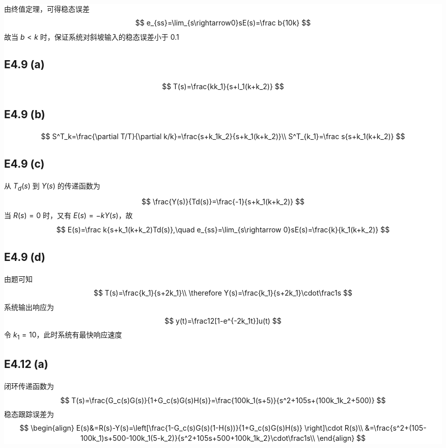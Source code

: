 由终值定理，可得稳态误差
$$
e_{ss}=\lim_{s\rightarrow0}sE(s)=\frac b{10k}
$$
故当 $b<k$ 时，保证系统对斜坡输入的稳态误差小于 $0.1$

## E4.9 (a)

$$
T(s)=\frac{kk_1}{s+l_1(k+k_2)}
$$

## E4.9 (b)

$$
S^T_k=\frac{\partial T/T}{\partial k/k}=\frac{s+k_1k_2}{s+k_1(k+k_2)}\\
S^T_{k_1}=\frac s{s+k_1(k+k_2)}
$$

## E4.9 (c)

从 $T_d(s)$ 到 $Y(s)$ 的传递函数为
$$
\frac{Y(s)}{Td(s)}=\frac{-1}{s+k_1(k+k_2)}
$$
当 $R(s)=0$ 时，又有 $E(s)=-kY(s)$，故
$$
E(s)=\frac k{s+k_1(k+k_2)Td(s)},\quad e_{ss}=\lim_{s\rightarrow 0}sE(s)=\frac{k}{k_1(k+k_2)}
$$

## E4.9 (d)

由题可知
$$
T(s)=\frac{k_1}{s+2k_1}\\
\therefore Y(s)=\frac{k_1}{s+2k_1}\cdot\frac1s
$$
系统输出响应为
$$
y(t)=\frac12[1-e^{-2k_1t}]u(t)
$$
令 $k_1=10$，此时系统有最快响应速度

## E4.12 (a)

闭环传递函数为
$$
T(s)=\frac{G_c(s)G(s)}{1+G_c(s)G(s)H(s)}=\frac{100k_1(s+5)}{s^2+105s+(100k_1k_2+500)}
$$
稳态跟踪误差为
$$
\begin{align}
E(s)&=R(s)-Y(s)=\left[\frac{1-G_c(s)G(s)(1-H(s))}{1+G_c(s)G(s)H(s)} \right]\cdot R(s)\\
&=\frac{s^2+(105-100k_1)s+500-100k_1(5-k_2)}{s^2+105s+500+100k_1k_2}\cdot\frac1s\\
\end{align}
$$
